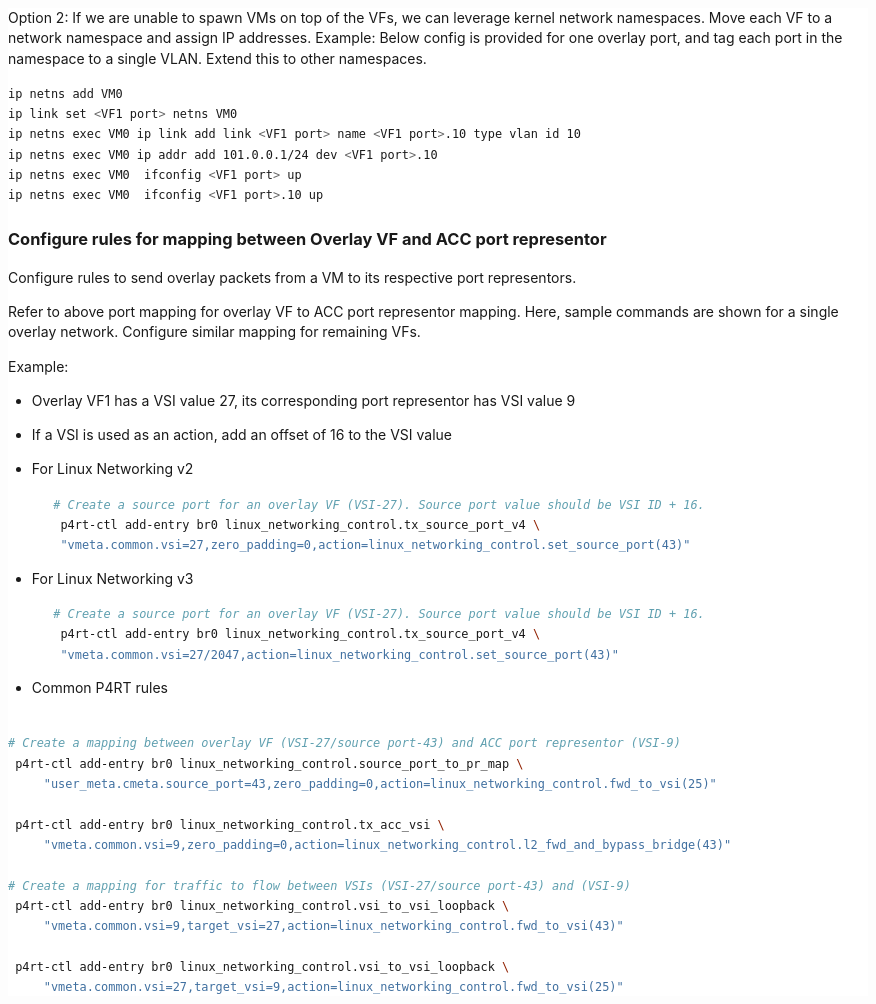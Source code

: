 Option 2: If we are unable to spawn VMs on top of the VFs, we can leverage kernel network namespaces.
Move each VF to a network namespace and assign IP addresses.
Example: Below config is provided for one overlay port, and tag each port in the namespace to a single VLAN. Extend this to other namespaces.

```bash
ip netns add VM0
ip link set <VF1 port> netns VM0
ip netns exec VM0 ip link add link <VF1 port> name <VF1 port>.10 type vlan id 10
ip netns exec VM0 ip addr add 101.0.0.1/24 dev <VF1 port>.10
ip netns exec VM0  ifconfig <VF1 port> up
ip netns exec VM0  ifconfig <VF1 port>.10 up
```

### Configure rules for mapping between Overlay VF and ACC port representor

Configure rules to send overlay packets from a VM to its respective port representors.

Refer to above port mapping for overlay VF to ACC port representor mapping. Here, sample commands are shown for a single overlay network. Configure similar mapping for remaining VFs.

Example:

- Overlay VF1 has a VSI value 27, its corresponding port representor has VSI value 9
- If a VSI is used as an action, add an offset of 16 to the VSI value

- For Linux Networking v2

  ```bash
     # Create a source port for an overlay VF (VSI-27). Source port value should be VSI ID + 16.
      p4rt-ctl add-entry br0 linux_networking_control.tx_source_port_v4 \
      "vmeta.common.vsi=27,zero_padding=0,action=linux_networking_control.set_source_port(43)"
   ```

- For Linux Networking v3

  ```bash
     # Create a source port for an overlay VF (VSI-27). Source port value should be VSI ID + 16.
      p4rt-ctl add-entry br0 linux_networking_control.tx_source_port_v4 \
      "vmeta.common.vsi=27/2047,action=linux_networking_control.set_source_port(43)"
   ```

- Common P4RT rules

```bash

# Create a mapping between overlay VF (VSI-27/source port-43) and ACC port representor (VSI-9)
 p4rt-ctl add-entry br0 linux_networking_control.source_port_to_pr_map \
     "user_meta.cmeta.source_port=43,zero_padding=0,action=linux_networking_control.fwd_to_vsi(25)"

 p4rt-ctl add-entry br0 linux_networking_control.tx_acc_vsi \
     "vmeta.common.vsi=9,zero_padding=0,action=linux_networking_control.l2_fwd_and_bypass_bridge(43)"

# Create a mapping for traffic to flow between VSIs (VSI-27/source port-43) and (VSI-9)
 p4rt-ctl add-entry br0 linux_networking_control.vsi_to_vsi_loopback \
     "vmeta.common.vsi=9,target_vsi=27,action=linux_networking_control.fwd_to_vsi(43)"

 p4rt-ctl add-entry br0 linux_networking_control.vsi_to_vsi_loopback \
     "vmeta.common.vsi=27,target_vsi=9,action=linux_networking_control.fwd_to_vsi(25)"

```
